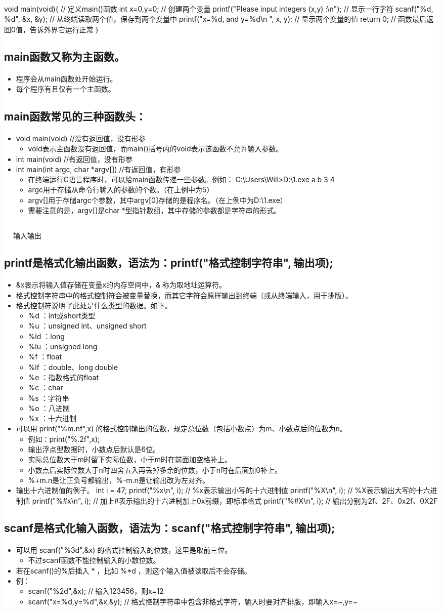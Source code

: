 void main(void){                                    // 定义main()函数
int x=0,y=0;                                    // 创建两个变量
printf("Please input integers (x,y) :\n");        // 显示一行字符
scanf("%d, %d", &x, &y);                        // 从终端读取两个值，保存到两个变量中
printf("x=%d, and y=%d\n ", x, y);                // 显示两个变量的值
return 0;                                        // 函数最后返回0值，告诉外界它运行正常
}
## main函数又称为主函数。
- 程序会从main函数处开始运行。
- 每个程序有且仅有一个主函数。
## main函数常见的三种函数头：
- void main(void)                        //没有返回值，没有形参
  - void表示主函数没有返回值，而main()括号内的void表示该函数不允许输入参数。
- int main(void)                         //有返回值，没有形参
- int main(int argc, char *argv[])         //有返回值，有形参
  - 在终端运行C语言程序时，可以给main函数传递一些参数。例如：
C:\Users\Will>D:\1.exe a b 3 4
  - argc用于存储从命令行输入的参数的个数。（在上例中为5）
  - argv[]用于存储argc个参数，其中argv[0]存储的是程序名。（在上例中为D:\1.exe）
  - 需要注意的是，argv[]是char *型指针数组，其中存储的参数都是字符串的形式。
## 
## 
## 
 
输入输出
## printf是格式化输出函数，语法为：printf("格式控制字符串", 输出项);
- &x表示将输入值存储在变量x的内存空间中，& 称为取地址运算符。
- 格式控制字符串中的格式控制符会被变量替换，而其它字符会原样输出到终端（或从终端输入，用于排版）。
- 格式控制符说明了此处是什么类型的数据。如下。
  - %d    ：int或short类型
  - %u    ：unsigned int、unsigned short
  - %ld    ：long
  - %lu    ：unsigned long
  - %f    ：float
  - %lf    ：double、long double
  - %e    ：指数格式的float
  - %c    ：char
  - %s    ：字符串
  - %o    ：八进制
  - %x    ：十六进制
- 可以用 print("%m.nf",x) 的格式控制输出的位数，规定总位数（包括小数点）为m、小数点后的位数为n。
  - 例如：print("%.2f",x);
  - 输出浮点型数据时，小数点后默认是6位。
  - 实际总位数大于m时留下实际位数，小于m时在前面加空格补上。
  - 小数点后实际位数大于n时四舍五入再丢掉多余的位数，小于n时在后面加0补上。
  - %+m.n是让正负号都输出，%-m.n是让输出改为左对齐。
- 输出十六进制值的例子。
int i = 47;
printf("%x\n", i);        // %x表示输出小写的十六进制值
printf("%X\n", i);        // %X表示输出大写的十六进制值
printf("%#x\n", i);        // 加上#表示输出的十六进制加上0x前缀，即标准格式
printf("%#X\n", i);
// 输出分别为2f、2F、0x2f、0X2F
## scanf是格式化输入函数，语法为：scanf("格式控制字符串", 输出项);
- 可以用 scanf("%3d",&x) 的格式控制输入的位数，这里是取前三位。
  - 不过scanf函数不能控制输入的小数位数。
- 若在scanf()的%后插入 * ，比如 %*d ，则这个输入值被读取后不会存储。
- 例：
  - scanf("%2d",&x);                // 输入123456，则x=12
  - scanf("x=%d,y=%d",&x,&y);        // 格式控制字符串中包含非格式字符，输入时要对齐排版，即输入x=~,y=~